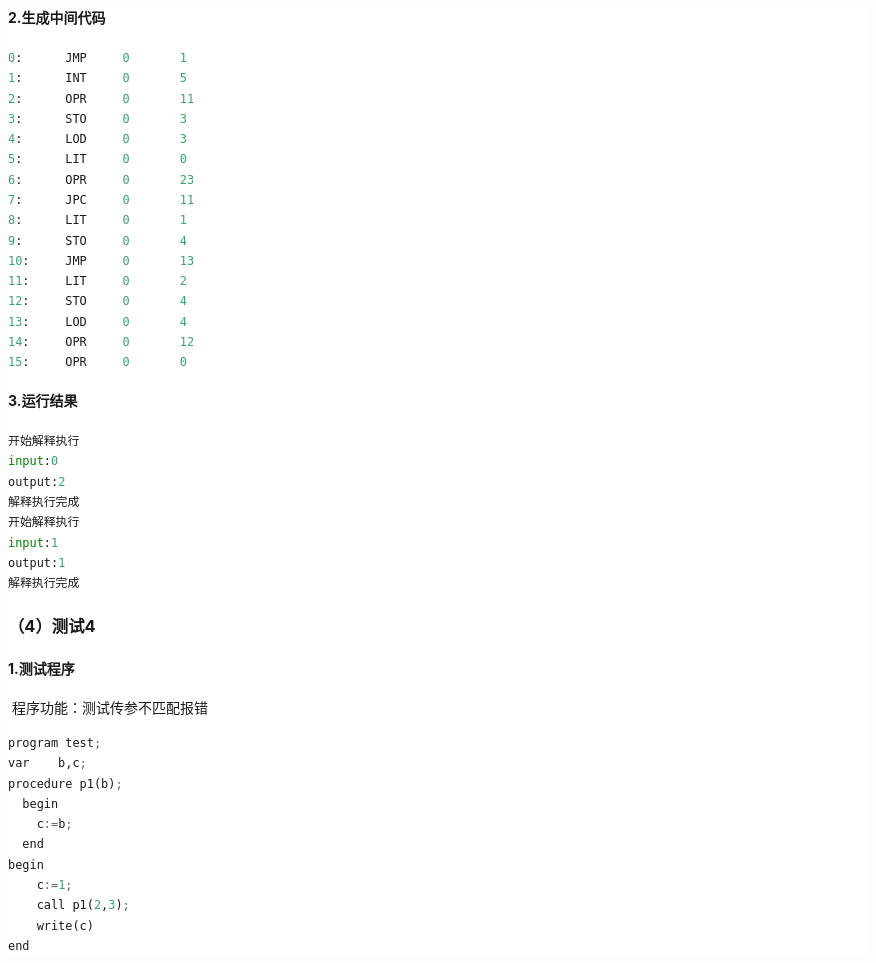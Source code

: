 #### 2.生成中间代码

```python
0:		JMP		0		1
1:		INT		0		5
2:		OPR		0		11
3:		STO		0		3
4:		LOD		0		3
5:		LIT		0		0
6:		OPR		0		23
7:		JPC		0		11
8:		LIT		0		1
9:		STO		0		4
10:		JMP		0		13
11:		LIT		0		2
12:		STO		0		4
13:		LOD		0		4
14:		OPR		0		12
15:		OPR		0		0
```

#### 3.运行结果

```python
开始解释执行
input:0
output:2
解释执行完成
开始解释执行
input:1
output:1
解释执行完成
```

### （4）测试4

#### 1.测试程序

​	程序功能：测试传参不匹配报错

```python
program test;
var    b,c;
procedure p1(b);
  begin
    c:=b;
  end
begin
    c:=1;
    call p1(2,3);
    write(c)
end
```
